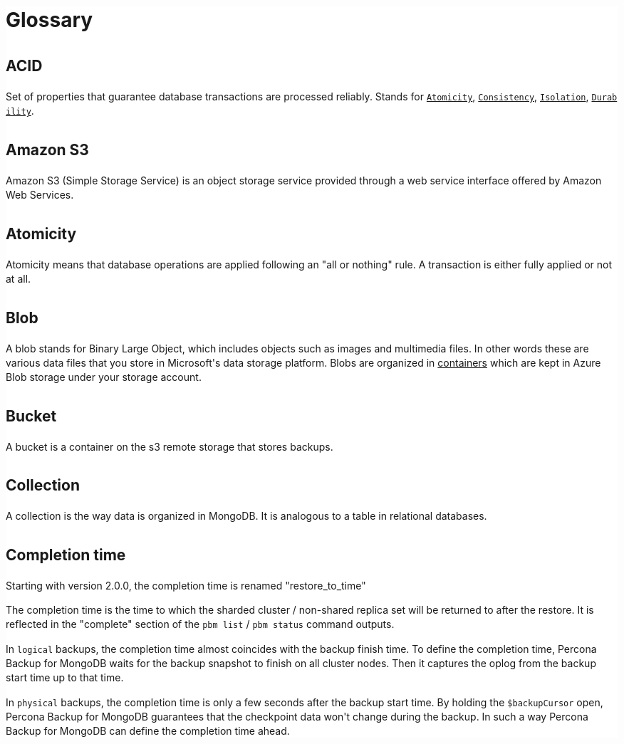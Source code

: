 # Glossary

## ACID
     
Set of properties that guarantee database transactions are processed reliably. Stands for [`Atomicity`](#atomicity), [`Consistency`](#consistency), [`Isolation`](#isolation), [`Durability`](#durability).

## Amazon S3

Amazon S3 (Simple Storage Service) is an object storage service provided through a web service interface offered by Amazon Web Services.

## Atomicity

Atomicity means that database operations are applied following an "all or nothing" rule. A transaction is either fully applied or not at all.

## Blob
    
A blob stands for Binary Large Object, which includes objects such as images and multimedia files. In other words these are various data files that you store in Microsoft's data storage platform. Blobs are organized in [containers](#container) which are kept in Azure Blob storage under your storage account.

## Bucket

A bucket is a container on the s3 remote storage that stores backups.

## Collection
     
A collection is the way data is organized in MongoDB. It is analogous to a table in relational databases.

## Completion time

Starting with version 2.0.0, the completion time is renamed "restore_to_time"

The completion time is the time to which the sharded cluster / non-shared replica set will be returned to after the restore.  It is reflected in the "complete" section of the ``pbm list`` / ``pbm status`` command outputs.

In `logical` backups, the completion time almost coincides with the backup finish time. To define the completion time, Percona Backup for MongoDB waits for the backup snapshot to finish on all cluster nodes. Then it captures the oplog from the backup start time up to that time. 

In `physical` backups, the completion time is only a few seconds after the backup start time. By holding the ``$backupCursor`` open, Percona Backup for MongoDB guarantees that the checkpoint data won't change during the backup. In such a way Percona Backup for MongoDB can define the completion time ahead.
